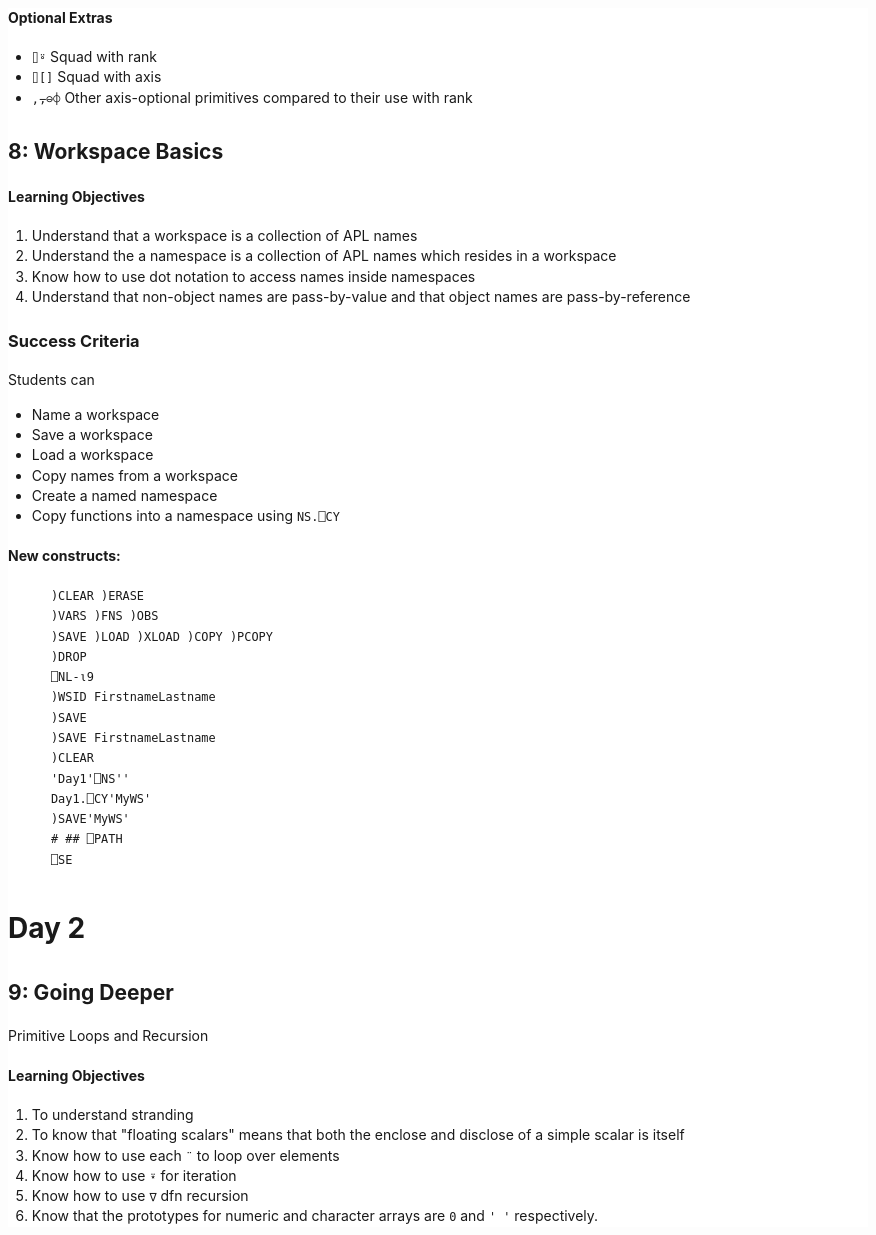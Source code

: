#### Optional Extras
- `⌷⍤` Squad with rank
- `⌷[]` Squad with axis
- `,⍪⊖⌽` Other axis-optional primitives compared to their use with rank

## 8: Workspace Basics

#### Learning Objectives
1. Understand that a workspace is a collection of APL names
1. Understand the a namespace is a collection of APL names which resides in a workspace
1. Know how to use dot notation to access names inside namespaces
1. Understand that non-object names are pass-by-value and that object names are pass-by-reference

### Success Criteria
Students can
- Name a workspace
- Save a workspace
- Load a workspace
- Copy names from a workspace
- Create a named namespace
- Copy functions into a namespace using `NS.⎕CY`

#### New constructs:

```APL
      )CLEAR )ERASE
      )VARS )FNS )OBS
      )SAVE )LOAD )XLOAD )COPY )PCOPY
      )DROP
      ⎕NL-⍳9
      )WSID FirstnameLastname
      )SAVE 
      )SAVE FirstnameLastname       
      )CLEAR      
      'Day1'⎕NS''
      Day1.⎕CY'MyWS'
      )SAVE'MyWS'
      # ## ⎕PATH
      ⎕SE
```

# Day 2

## 9: Going Deeper
Primitive Loops and Recursion 

#### Learning Objectives
1. To understand stranding
1. To know that "floating scalars" means that both the enclose and disclose of a simple scalar is itself
1. Know how to use each `¨` to loop over elements 
1. Know how to use `⍣` for iteration
1. Know how to use `∇` dfn recursion
1. Know that the prototypes for numeric and character arrays are `0` and `' '` respectively.
